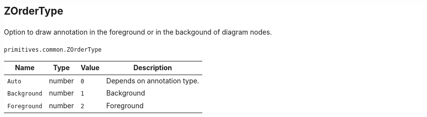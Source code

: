 ## <a name="primitives.common.ZOrderType" id="primitives.common.ZOrderType">ZOrderType</a>
Option to draw annotation in the foreground or in the backgound of diagram nodes.

 `primitives.common.ZOrderType` 

| Name | Type | Value | Description | 
| --- | --- | --- | --- | 
 | `Auto` | number | `0` | Depends on annotation type. | 
 | `Background` | number | `1` | Background | 
 | `Foreground` | number | `2` | Foreground | 

